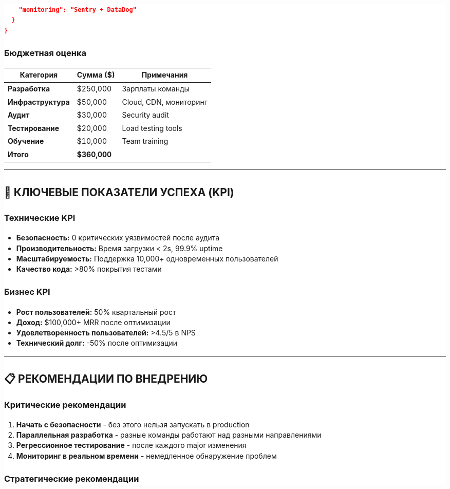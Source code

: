 ```json
    "monitoring": "Sentry + DataDog"
  }
}
```

### Бюджетная оценка

| Категория          | Сумма ($)    | Примечания             |
| ------------------ | ------------ | ---------------------- |
| **Разработка**     | $250,000     | Зарплаты команды       |
| **Инфраструктура** | $50,000      | Cloud, CDN, мониторинг |
| **Аудит**          | $30,000      | Security audit         |
| **Тестирование**   | $20,000      | Load testing tools     |
| **Обучение**       | $10,000      | Team training          |
| **Итого**          | **$360,000** |                        |

---

## 🎯 КЛЮЧЕВЫЕ ПОКАЗАТЕЛИ УСПЕХА (KPI)

### Технические KPI

- **Безопасность:** 0 критических уязвимостей после аудита
- **Производительность:** Время загрузки < 2s, 99.9% uptime
- **Масштабируемость:** Поддержка 10,000+ одновременных пользователей
- **Качество кода:** >80% покрытия тестами

### Бизнес KPI

- **Рост пользователей:** 50% квартальный рост
- **Доход:** $100,000+ MRR после оптимизации
- **Удовлетворенность пользователей:** >4.5/5 в NPS
- **Технический долг:** -50% после оптимизации

---

## 📋 РЕКОМЕНДАЦИИ ПО ВНЕДРЕНИЮ

### Критические рекомендации

1. **Начать с безопасности** - без этого нельзя запускать в production
2. **Параллельная разработка** - разные команды работают над разными направлениями
3. **Регрессионное тестирование** - после каждого major изменения
4. **Мониторинг в реальном времени** - немедленное обнаружение проблем

### Стратегические рекомендации
